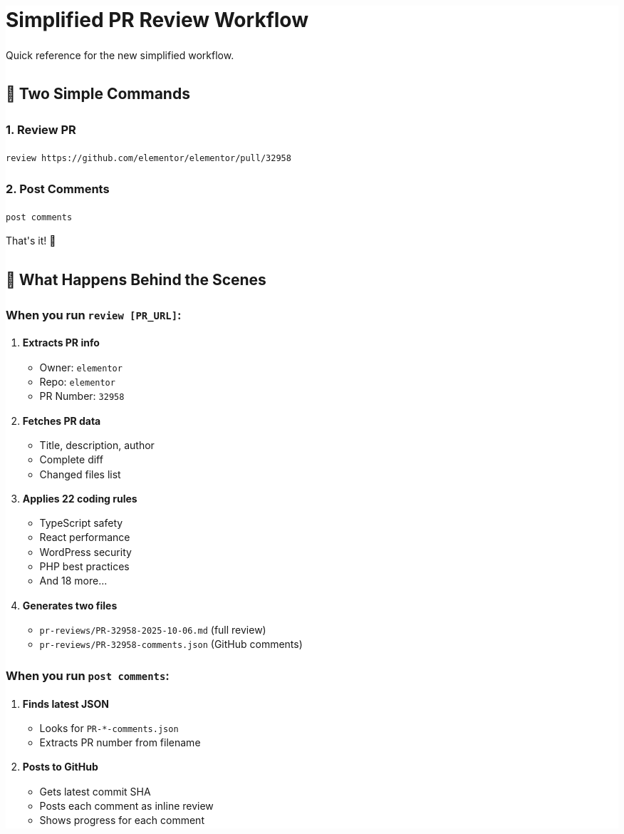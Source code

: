 # Simplified PR Review Workflow

Quick reference for the new simplified workflow.

## 🎯 Two Simple Commands

### 1. Review PR
```
review https://github.com/elementor/elementor/pull/32958
```

### 2. Post Comments
```
post comments
```

That's it! 🎉

## 📝 What Happens Behind the Scenes

### When you run `review [PR_URL]`:

1. **Extracts PR info**
   - Owner: `elementor`
   - Repo: `elementor`
   - PR Number: `32958`

2. **Fetches PR data**
   - Title, description, author
   - Complete diff
   - Changed files list

3. **Applies 22 coding rules**
   - TypeScript safety
   - React performance
   - WordPress security
   - PHP best practices
   - And 18 more...

4. **Generates two files**
   - `pr-reviews/PR-32958-2025-10-06.md` (full review)
   - `pr-reviews/PR-32958-comments.json` (GitHub comments)

### When you run `post comments`:

1. **Finds latest JSON**
   - Looks for `PR-*-comments.json`
   - Extracts PR number from filename

2. **Posts to GitHub**
   - Gets latest commit SHA
   - Posts each comment as inline review
   - Shows progress for each comment
